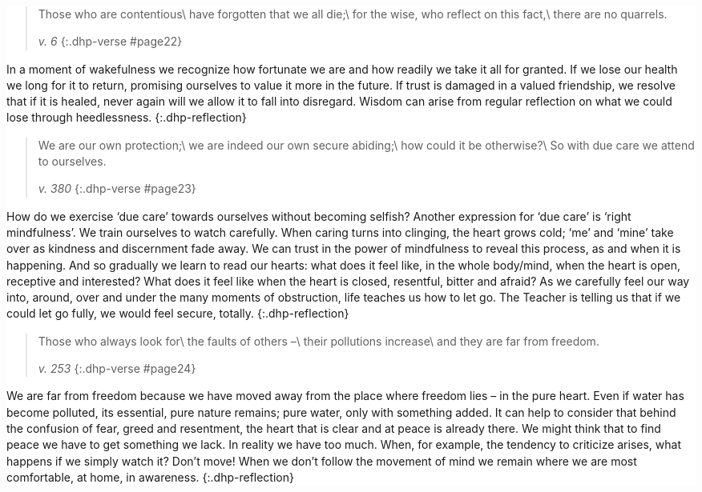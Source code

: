 
> Those who are contentious\\
> have forgotten that we all die;\\
> for the wise, who reflect on this fact,\\
> there are no quarrels.
>
> *v. 6*
{:.dhp-verse #page22}

In a moment of wakefulness we recognize how fortunate we are and how
readily we take it all for granted. If we lose our health we long for it
to return, promising ourselves to value it more in the future. If trust
is damaged in a valued friendship, we resolve that if it is healed,
never again will we allow it to fall into disregard. Wisdom can arise
from regular reflection on what we could lose through heedlessness.
{:.dhp-reflection}


> We are our own protection;\\
> we are indeed our own secure abiding;\\
> how could it be otherwise?\\
> So with due care we attend to ourselves.
>
> *v. 380*
{:.dhp-verse #page23}

How do we exercise ‘due care’ towards ourselves without becoming
selfish? Another expression for ‘due care’ is ‘right mindfulness’. We
train ourselves to watch carefully. When caring turns into clinging, the
heart grows cold; ‘me’ and ‘mine’ take over as kindness and discernment
fade away. We can trust in the power of mindfulness to reveal this
process, as and when it is happening. And so gradually we learn to read
our hearts: what does it feel like, in the whole body/mind, when the
heart is open, receptive and interested? What does it feel like when the
heart is closed, resentful, bitter and afraid? As we carefully feel our
way into, around, over and under the many moments of obstruction, life
teaches us how to let go. The Teacher is telling us that if we could let
go fully, we would feel secure, totally.
{:.dhp-reflection}


> Those who always look for\\
> the faults of others –\\
> their pollutions increase\\
> and they are far from freedom.
>
> *v. 253*
{:.dhp-verse #page24}

We are far from freedom because we have moved away from the place where
freedom lies – in the pure heart. Even if water has become polluted, its
essential, pure nature remains; pure water, only with something added.
It can help to consider that behind the confusion of fear, greed and
resentment, the heart that is clear and at peace is already there. We
might think that to find peace we have to get something we lack. In
reality we have too much. When, for example, the tendency to criticize
arises, what happens if we simply watch it? Don’t move! When we don’t
follow the movement of mind we remain where we are most comfortable, at
home, in awareness.
{:.dhp-reflection}
